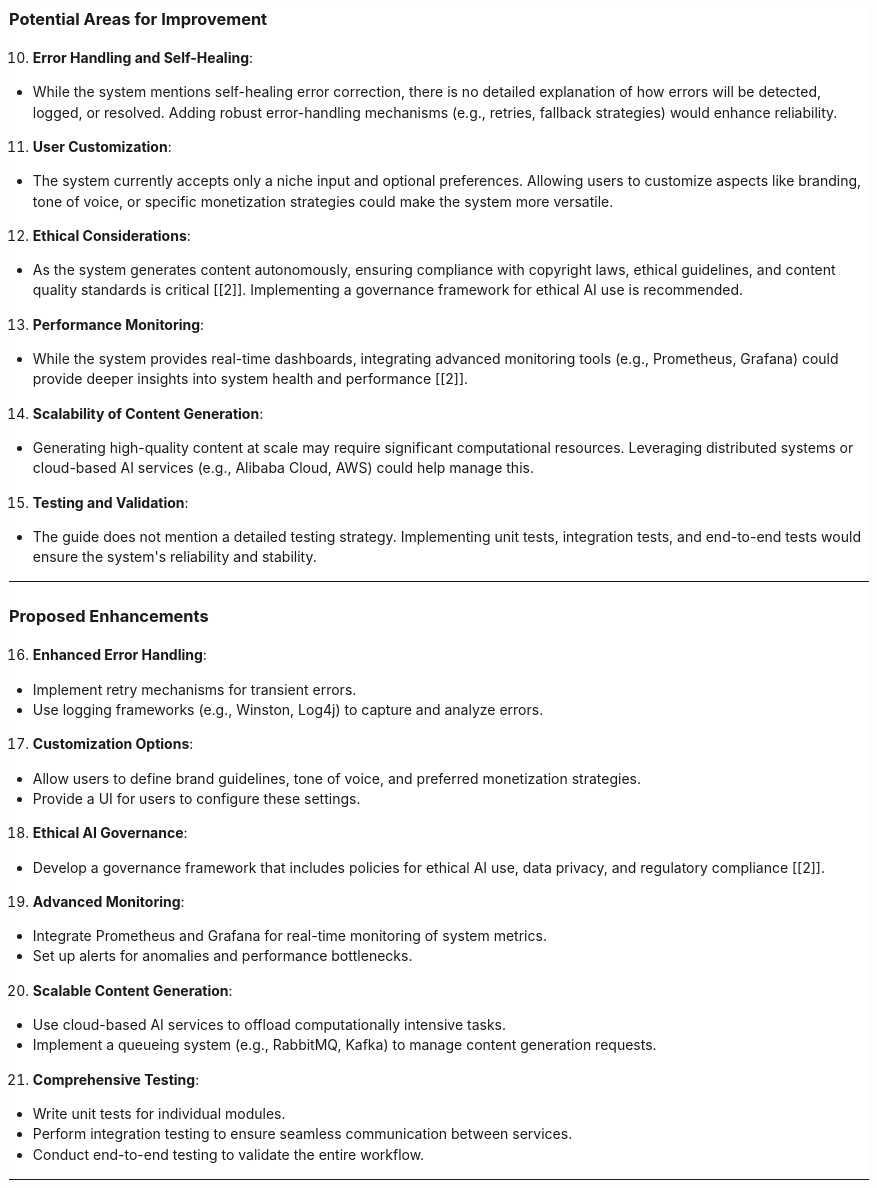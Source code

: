 
### **Potential Areas for Improvement**
10. **Error Handling and Self-Healing**:
   - While the system mentions self-healing error correction, there is no detailed explanation of how errors will be detected, logged, or resolved. Adding robust error-handling mechanisms (e.g., retries, fallback strategies) would enhance reliability.

11. **User Customization**:
   - The system currently accepts only a niche input and optional preferences. Allowing users to customize aspects like branding, tone of voice, or specific monetization strategies could make the system more versatile.

12. **Ethical Considerations**:
   - As the system generates content autonomously, ensuring compliance with copyright laws, ethical guidelines, and content quality standards is critical [[2]]. Implementing a governance framework for ethical AI use is recommended.

13. **Performance Monitoring**:
   - While the system provides real-time dashboards, integrating advanced monitoring tools (e.g., Prometheus, Grafana) could provide deeper insights into system health and performance [[2]].

14. **Scalability of Content Generation**:
   - Generating high-quality content at scale may require significant computational resources. Leveraging distributed systems or cloud-based AI services (e.g., Alibaba Cloud, AWS) could help manage this.

15. **Testing and Validation**:
   - The guide does not mention a detailed testing strategy. Implementing unit tests, integration tests, and end-to-end tests would ensure the system's reliability and stability.

---

### **Proposed Enhancements**
16. **Enhanced Error Handling**:
   - Implement retry mechanisms for transient errors.
   - Use logging frameworks (e.g., Winston, Log4j) to capture and analyze errors.

17. **Customization Options**:
   - Allow users to define brand guidelines, tone of voice, and preferred monetization strategies.
   - Provide a UI for users to configure these settings.

18. **Ethical AI Governance**:
   - Develop a governance framework that includes policies for ethical AI use, data privacy, and regulatory compliance [[2]].

19. **Advanced Monitoring**:
   - Integrate Prometheus and Grafana for real-time monitoring of system metrics.
   - Set up alerts for anomalies and performance bottlenecks.

20. **Scalable Content Generation**:
   - Use cloud-based AI services to offload computationally intensive tasks.
   - Implement a queueing system (e.g., RabbitMQ, Kafka) to manage content generation requests.

21. **Comprehensive Testing**:
   - Write unit tests for individual modules.
   - Perform integration testing to ensure seamless communication between services.
   - Conduct end-to-end testing to validate the entire workflow.

---